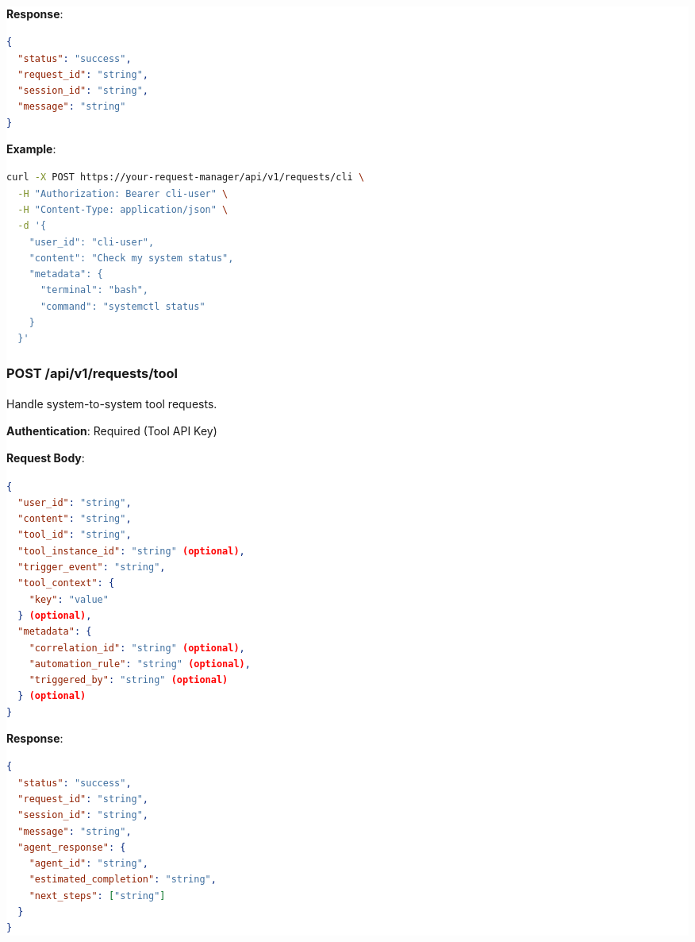 **Response**:
```json
{
  "status": "success",
  "request_id": "string",
  "session_id": "string",
  "message": "string"
}
```

**Example**:
```bash
curl -X POST https://your-request-manager/api/v1/requests/cli \
  -H "Authorization: Bearer cli-user" \
  -H "Content-Type: application/json" \
  -d '{
    "user_id": "cli-user",
    "content": "Check my system status",
    "metadata": {
      "terminal": "bash",
      "command": "systemctl status"
    }
  }'
```

### POST /api/v1/requests/tool

Handle system-to-system tool requests.

**Authentication**: Required (Tool API Key)

**Request Body**:
```json
{
  "user_id": "string",
  "content": "string",
  "tool_id": "string",
  "tool_instance_id": "string" (optional),
  "trigger_event": "string",
  "tool_context": {
    "key": "value"
  } (optional),
  "metadata": {
    "correlation_id": "string" (optional),
    "automation_rule": "string" (optional),
    "triggered_by": "string" (optional)
  } (optional)
}
```

**Response**:
```json
{
  "status": "success",
  "request_id": "string",
  "session_id": "string",
  "message": "string",
  "agent_response": {
    "agent_id": "string",
    "estimated_completion": "string",
    "next_steps": ["string"]
  }
}
```
